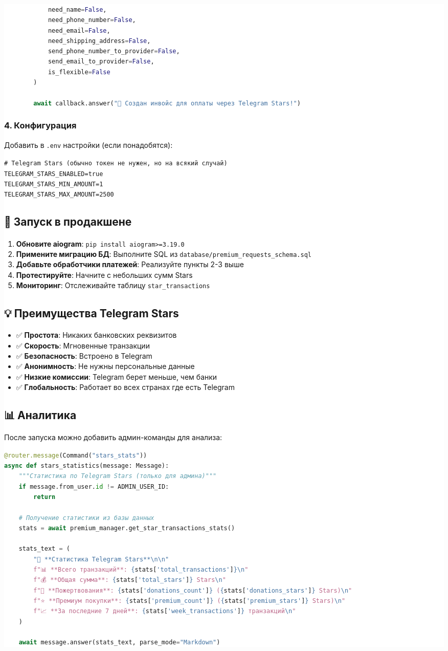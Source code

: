 ```python
            need_name=False,
            need_phone_number=False,
            need_email=False,
            need_shipping_address=False,
            send_phone_number_to_provider=False,
            send_email_to_provider=False,
            is_flexible=False
        )
        
        await callback.answer("💫 Создан инвойс для оплаты через Telegram Stars!")
```

### 4. Конфигурация
Добавить в `.env` настройки (если понадобятся):

```env
# Telegram Stars (обычно токен не нужен, но на всякий случай)
TELEGRAM_STARS_ENABLED=true
TELEGRAM_STARS_MIN_AMOUNT=1
TELEGRAM_STARS_MAX_AMOUNT=2500
```

## 🚀 Запуск в продакшене

1. **Обновите aiogram**: `pip install aiogram>=3.19.0`
2. **Примените миграцию БД**: Выполните SQL из `database/premium_requests_schema.sql`
3. **Добавьте обработчики платежей**: Реализуйте пункты 2-3 выше
4. **Протестируйте**: Начните с небольших сумм Stars
5. **Мониторинг**: Отслеживайте таблицу `star_transactions`

## 💡 Преимущества Telegram Stars

- ✅ **Простота**: Никаких банковских реквизитов
- ✅ **Скорость**: Мгновенные транзакции
- ✅ **Безопасность**: Встроено в Telegram
- ✅ **Анонимность**: Не нужны персональные данные
- ✅ **Низкие комиссии**: Telegram берет меньше, чем банки
- ✅ **Глобальность**: Работает во всех странах где есть Telegram

## 📊 Аналитика

После запуска можно добавить админ-команды для анализа:

```python
@router.message(Command("stars_stats"))
async def stars_statistics(message: Message):
    """Статистика по Telegram Stars (только для админа)"""
    if message.from_user.id != ADMIN_USER_ID:
        return
    
    # Получение статистики из базы данных
    stats = await premium_manager.get_star_transactions_stats()
    
    stats_text = (
        "🌟 **Статистика Telegram Stars**\n\n"
        f"📊 **Всего транзакций**: {stats['total_transactions']}\n"
        f"💰 **Общая сумма**: {stats['total_stars']} Stars\n"
        f"🎁 **Пожертвования**: {stats['donations_count']} ({stats['donations_stars']} Stars)\n"
        f"⭐ **Премиум покупки**: {stats['premium_count']} ({stats['premium_stars']} Stars)\n"
        f"📈 **За последние 7 дней**: {stats['week_transactions']} транзакций\n"
    )
    
    await message.answer(stats_text, parse_mode="Markdown")
```